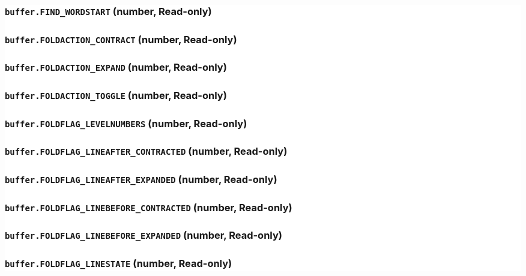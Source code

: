 <a id="buffer.FIND_WORDSTART"></a>
### `buffer.FIND_WORDSTART` (number, Read-only)




<a id="buffer.FOLDACTION_CONTRACT"></a>
### `buffer.FOLDACTION_CONTRACT` (number, Read-only)




<a id="buffer.FOLDACTION_EXPAND"></a>
### `buffer.FOLDACTION_EXPAND` (number, Read-only)




<a id="buffer.FOLDACTION_TOGGLE"></a>
### `buffer.FOLDACTION_TOGGLE` (number, Read-only)




<a id="buffer.FOLDFLAG_LEVELNUMBERS"></a>
### `buffer.FOLDFLAG_LEVELNUMBERS` (number, Read-only)




<a id="buffer.FOLDFLAG_LINEAFTER_CONTRACTED"></a>
### `buffer.FOLDFLAG_LINEAFTER_CONTRACTED` (number, Read-only)




<a id="buffer.FOLDFLAG_LINEAFTER_EXPANDED"></a>
### `buffer.FOLDFLAG_LINEAFTER_EXPANDED` (number, Read-only)




<a id="buffer.FOLDFLAG_LINEBEFORE_CONTRACTED"></a>
### `buffer.FOLDFLAG_LINEBEFORE_CONTRACTED` (number, Read-only)




<a id="buffer.FOLDFLAG_LINEBEFORE_EXPANDED"></a>
### `buffer.FOLDFLAG_LINEBEFORE_EXPANDED` (number, Read-only)




<a id="buffer.FOLDFLAG_LINESTATE"></a>
### `buffer.FOLDFLAG_LINESTATE` (number, Read-only)
